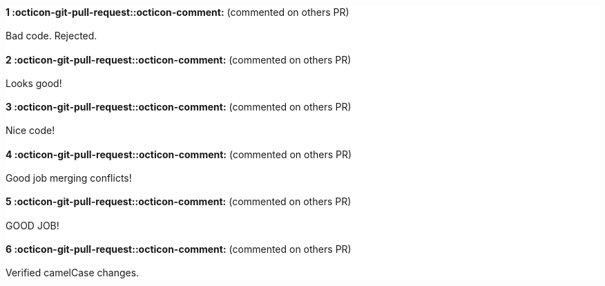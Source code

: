 
<panel  popup-url="https://github.com/AY2425S1-CS2113-W12-2/tp/pull/1#discussion_r1775627920" expanded>
<div slot="header">

**1 :octicon-git-pull-request::octicon-comment:** (commented on others PR)
</div>

Bad code. Rejected.
</panel>

<panel  popup-url="https://github.com/AY2425S1-CS2113-W12-2/tp/pull/14#discussion_r1783832502" expanded>
<div slot="header">

**2 :octicon-git-pull-request::octicon-comment:** (commented on others PR)
</div>

Looks good!
</panel>

<panel  popup-url="https://github.com/AY2425S1-CS2113-W12-2/tp/pull/12#discussion_r1783836052" expanded>
<div slot="header">

**3 :octicon-git-pull-request::octicon-comment:** (commented on others PR)
</div>

Nice code!
</panel>

<panel  popup-url="https://github.com/AY2425S1-CS2113-W12-2/tp/pull/14#discussion_r1783836585" expanded>
<div slot="header">

**4 :octicon-git-pull-request::octicon-comment:** (commented on others PR)
</div>

Good job merging conflicts!
</panel>

<panel  popup-url="https://github.com/AY2425S1-CS2113-W12-2/tp/pull/14#discussion_r1783837736" expanded>
<div slot="header">

**5 :octicon-git-pull-request::octicon-comment:** (commented on others PR)
</div>

GOOD JOB!
</panel>

<panel  popup-url="https://github.com/AY2425S1-CS2113-W12-2/tp/pull/20#discussion_r1784501735" expanded>
<div slot="header">

**6 :octicon-git-pull-request::octicon-comment:** (commented on others PR)
</div>

Verified camelCase changes.
</panel>
